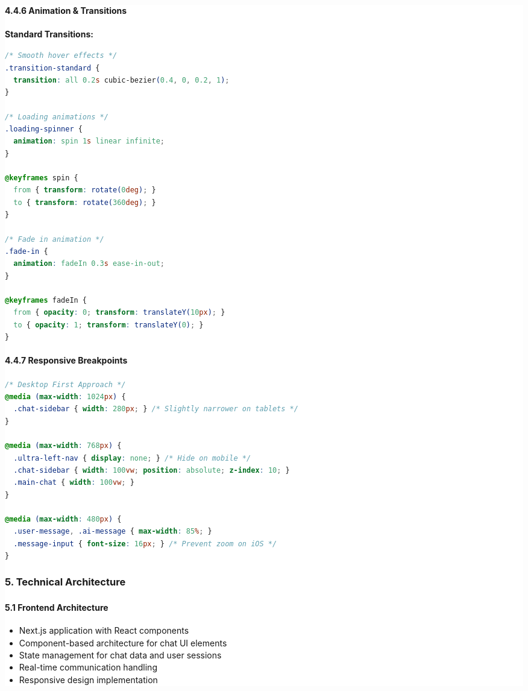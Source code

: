 #### 4.4.6 Animation & Transitions

**Standard Transitions:**
```css
/* Smooth hover effects */
.transition-standard {
  transition: all 0.2s cubic-bezier(0.4, 0, 0.2, 1);
}

/* Loading animations */
.loading-spinner {
  animation: spin 1s linear infinite;
}

@keyframes spin {
  from { transform: rotate(0deg); }
  to { transform: rotate(360deg); }
}

/* Fade in animation */
.fade-in {
  animation: fadeIn 0.3s ease-in-out;
}

@keyframes fadeIn {
  from { opacity: 0; transform: translateY(10px); }
  to { opacity: 1; transform: translateY(0); }
}
```

#### 4.4.7 Responsive Breakpoints

```css
/* Desktop First Approach */
@media (max-width: 1024px) {
  .chat-sidebar { width: 280px; } /* Slightly narrower on tablets */
}

@media (max-width: 768px) {
  .ultra-left-nav { display: none; } /* Hide on mobile */
  .chat-sidebar { width: 100vw; position: absolute; z-index: 10; }
  .main-chat { width: 100vw; }
}

@media (max-width: 480px) {
  .user-message, .ai-message { max-width: 85%; }
  .message-input { font-size: 16px; } /* Prevent zoom on iOS */
}
```

### 5. Technical Architecture

#### 5.1 Frontend Architecture
- Next.js application with React components
- Component-based architecture for chat UI elements
- State management for chat data and user sessions
- Real-time communication handling
- Responsive design implementation

